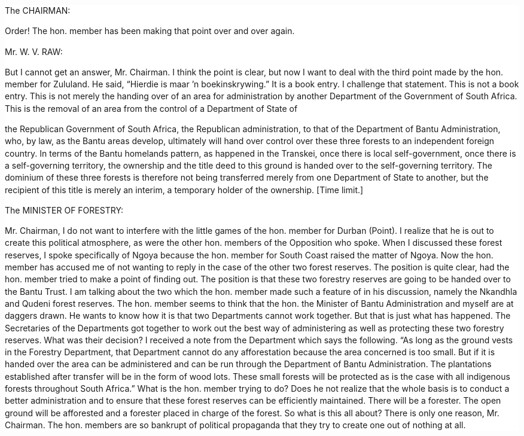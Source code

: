 <speech by="#chairman">

<from>The <person refersTo="hansard_za">CHAIRMAN</person>:</from>

<p>Order! The hon. member has been making that point over and over again.</p>

</speech>

<speech by="#raw">

<from>Mr. <person refersTo="hansard_za">W. V. RAW</person>:</from>

<p>But I cannot get an answer, Mr. Chairman. I think the point is clear, but now I want to deal with the third point made by the hon. member for Zululand. He said, &#x201C;Hierdie is maar &#x2019;n boekinskrywing.&#x201D; It is a book entry. I challenge that statement. This is not a book entry. This is not merely the handing over of an area for administration by another Department of the Government of South Africa. This is the removal of an area from the control of a Department of State of

<span class="col_4029-4030" refersTo="page_0594"/>the Republican Government of South Africa, the Republican administration, to that of the Department of Bantu Administration, who, by law, as the Bantu areas develop, ultimately will hand over control over these three forests to an independent foreign country. In terms of the Bantu homelands pattern, as happened in the Transkei, once there is local self-government, once there is a self-governing territory, the ownership and the title deed to this ground is handed over to the self-governing territory. The dominium of these three forests is therefore not being transferred merely from one Department of State to another, but the recipient of this title is merely an interim, a temporary holder of the ownership. [Time limit.]</p>

</speech>

<speech by="#minister_of_forestry">

<from>The <person refersTo="hansard_za">MINISTER OF FORESTRY</person>:</from>

<p>Mr. Chairman, I do not want to interfere with the little games of the hon. member for Durban (Point). I realize that he is out to create this political atmosphere, as were the other hon. members of the Opposition who spoke. When I discussed these forest reserves, I spoke specifically of Ngoya because the hon. member for South Coast raised the matter of Ngoya. Now the hon. member has accused me of not wanting to reply in the case of the other two forest reserves. The position is quite clear, had the hon. member tried to make a point of finding out. The position is that these two forestry reserves are going to be handed over to the Bantu Trust. I am talking about the two which the hon. member made such a feature of in his discussion, namely the Nkandhla and Qudeni forest reserves. The hon. member seems to think that the hon. the Minister of Bantu Administration and myself are at daggers drawn. He wants to know how it is that two Departments cannot work together. But that is just what has happened. The Secretaries of the Departments got together to work out the best way of administering as well as protecting these two forestry reserves. What was their decision&#x003F; I received a note from the Department which says the following. &#x201C;As long as the ground vests in the Forestry Department, that Department cannot do any afforestation because the area concerned is too small. But if it is handed over the area can be administered and can be run through the Department of Bantu Administration. The plantations established after transfer will be in the form of wood lots. These small forests will be protected as is the case with all indigenous forests throughout South Africa.&#x201D; What is the hon. member trying to do&#x003F; Does he not realize that the whole basis is to conduct a better administration and to ensure that these forest reserves can be efficiently maintained. There will be a forester. The open ground will be afforested and a forester placed in charge of the forest. So what is this all about&#x003F; There is only one reason, Mr. Chairman. The hon. members are so bankrupt of political propaganda that they try to create one out of nothing at all.</p>
